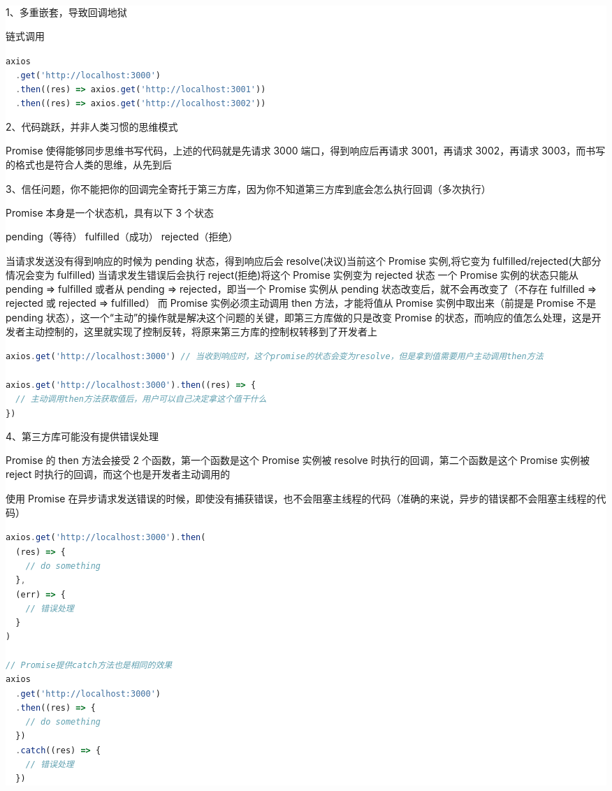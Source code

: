 1、多重嵌套，导致回调地狱

链式调用

```javascript
axios
  .get('http://localhost:3000')
  .then((res) => axios.get('http://localhost:3001'))
  .then((res) => axios.get('http://localhost:3002'))
```

2、代码跳跃，并非人类习惯的思维模式

Promise 使得能够同步思维书写代码，上述的代码就是先请求 3000 端口，得到响应后再请求 3001，再请求 3002，再请求 3003，而书写的格式也是符合人类的思维，从先到后

3、信任问题，你不能把你的回调完全寄托于第三方库，因为你不知道第三方库到底会怎么执行回调（多次执行）

Promise 本身是一个状态机，具有以下 3 个状态

pending（等待）
fulfilled（成功）
rejected（拒绝）

当请求发送没有得到响应的时候为 pending 状态，得到响应后会 resolve(决议)当前这个 Promise 实例,将它变为 fulfilled/rejected(大部分情况会变为 fulfilled)
当请求发生错误后会执行 reject(拒绝)将这个 Promise 实例变为 rejected 状态
一个 Promise 实例的状态只能从 pending => fulfilled 或者从 pending => rejected，即当一个 Promise 实例从 pending 状态改变后，就不会再改变了（不存在 fulfilled => rejected 或 rejected => fulfilled）
而 Promise 实例必须主动调用 then 方法，才能将值从 Promise 实例中取出来（前提是 Promise 不是 pending 状态），这一个“主动”的操作就是解决这个问题的关键，即第三方库做的只是改变 Promise 的状态，而响应的值怎么处理，这是开发者主动控制的，这里就实现了控制反转，将原来第三方库的控制权转移到了开发者上

```javascript
axios.get('http://localhost:3000') // 当收到响应时，这个promise的状态会变为resolve，但是拿到值需要用户主动调用then方法

axios.get('http://localhost:3000').then((res) => {
  // 主动调用then方法获取值后，用户可以自己决定拿这个值干什么
})
```

4、第三方库可能没有提供错误处理

Promise 的 then 方法会接受 2 个函数，第一个函数是这个 Promise 实例被 resolve 时执行的回调，第二个函数是这个 Promise 实例被 reject 时执行的回调，而这个也是开发者主动调用的

使用 Promise 在异步请求发送错误的时候，即使没有捕获错误，也不会阻塞主线程的代码（准确的来说，异步的错误都不会阻塞主线程的代码）

```javascript
axios.get('http://localhost:3000').then(
  (res) => {
    // do something
  },
  (err) => {
    // 错误处理
  }
)

// Promise提供catch方法也是相同的效果
axios
  .get('http://localhost:3000')
  .then((res) => {
    // do something
  })
  .catch((res) => {
    // 错误处理
  })
```
